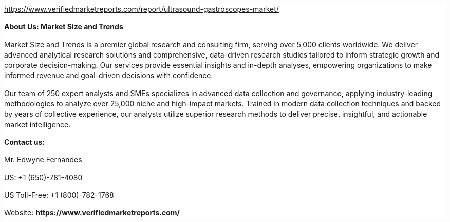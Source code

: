 <a href="https://www.verifiedmarketreports.com/report/ultrasound-gastroscopes-market/">https://www.verifiedmarketreports.com/report/ultrasound-gastroscopes-market/</a></strong></p><p><strong>About Us: Market Size and Trends</strong></p><p>Market Size and Trends is a premier global research and consulting firm, serving over 5,000 clients worldwide. We deliver advanced analytical research solutions and comprehensive, data-driven research studies tailored to inform strategic growth and corporate decision-making. Our services provide essential insights and in-depth analyses, empowering organizations to make informed revenue and goal-driven decisions with confidence.</p><p>Our team of 250 expert analysts and SMEs specializes in advanced data collection and governance, applying industry-leading methodologies to analyze over 25,000 niche and high-impact markets. Trained in modern data collection techniques and backed by years of collective experience, our analysts utilize superior research methods to deliver precise, insightful, and actionable market intelligence.</p><p><strong>Contact us:</strong></p><p>Mr. Edwyne Fernandes</p><p>US: +1 (650)-781-4080</p><p>US Toll-Free: +1 (800)-782-1768</p><p>Website: <strong><a href="https://www.verifiedmarketreports.com/">https://www.verifiedmarketreports.com/</a></strong></p>
